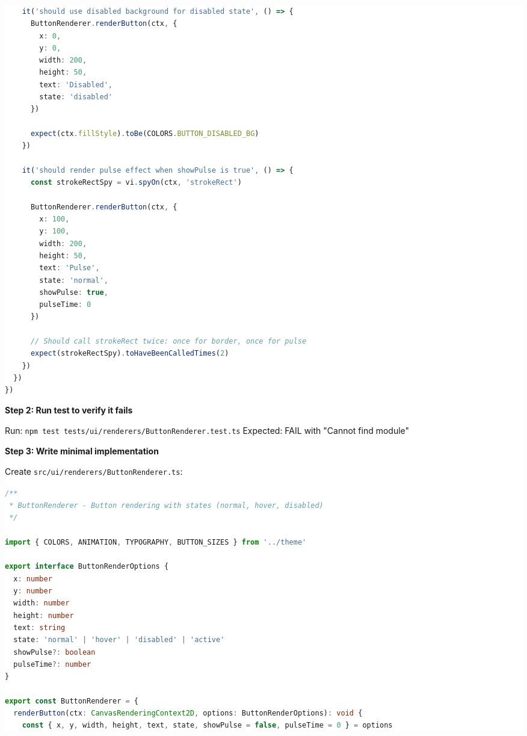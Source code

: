 ```typescript
    it('should use disabled background for disabled state', () => {
      ButtonRenderer.renderButton(ctx, {
        x: 0,
        y: 0,
        width: 200,
        height: 50,
        text: 'Disabled',
        state: 'disabled'
      })

      expect(ctx.fillStyle).toBe(COLORS.BUTTON_DISABLED_BG)
    })

    it('should render pulse effect when showPulse is true', () => {
      const strokeRectSpy = vi.spyOn(ctx, 'strokeRect')

      ButtonRenderer.renderButton(ctx, {
        x: 100,
        y: 100,
        width: 200,
        height: 50,
        text: 'Pulse',
        state: 'normal',
        showPulse: true,
        pulseTime: 0
      })

      // Should call strokeRect twice: once for border, once for pulse
      expect(strokeRectSpy).toHaveBeenCalledTimes(2)
    })
  })
})
```

**Step 2: Run test to verify it fails**

Run: `npm test tests/ui/renderers/ButtonRenderer.test.ts`
Expected: FAIL with "Cannot find module"

**Step 3: Write minimal implementation**

Create `src/ui/renderers/ButtonRenderer.ts`:

```typescript
/**
 * ButtonRenderer - Button rendering with states (normal, hover, disabled)
 */

import { COLORS, ANIMATION, TYPOGRAPHY, BUTTON_SIZES } from '../theme'

export interface ButtonRenderOptions {
  x: number
  y: number
  width: number
  height: number
  text: string
  state: 'normal' | 'hover' | 'disabled' | 'active'
  showPulse?: boolean
  pulseTime?: number
}

export const ButtonRenderer = {
  renderButton(ctx: CanvasRenderingContext2D, options: ButtonRenderOptions): void {
    const { x, y, width, height, text, state, showPulse = false, pulseTime = 0 } = options

```